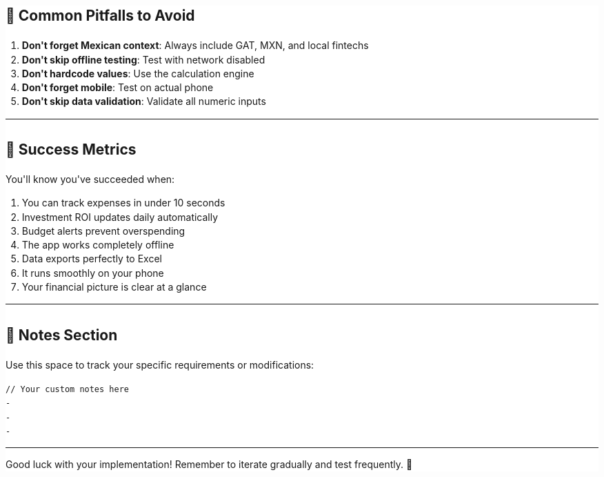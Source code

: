 
## 🚨 Common Pitfalls to Avoid

1. **Don't forget Mexican context**: Always include GAT, MXN, and local fintechs
2. **Don't skip offline testing**: Test with network disabled
3. **Don't hardcode values**: Use the calculation engine
4. **Don't forget mobile**: Test on actual phone
5. **Don't skip data validation**: Validate all numeric inputs

---

## 🎉 Success Metrics

You'll know you've succeeded when:
1. You can track expenses in under 10 seconds
2. Investment ROI updates daily automatically
3. Budget alerts prevent overspending
4. The app works completely offline
5. Data exports perfectly to Excel
6. It runs smoothly on your phone
7. Your financial picture is clear at a glance

---

## 📝 Notes Section
Use this space to track your specific requirements or modifications:

```
// Your custom notes here
- 
- 
- 
```

---

Good luck with your implementation! Remember to iterate gradually and test frequently. 🚀

